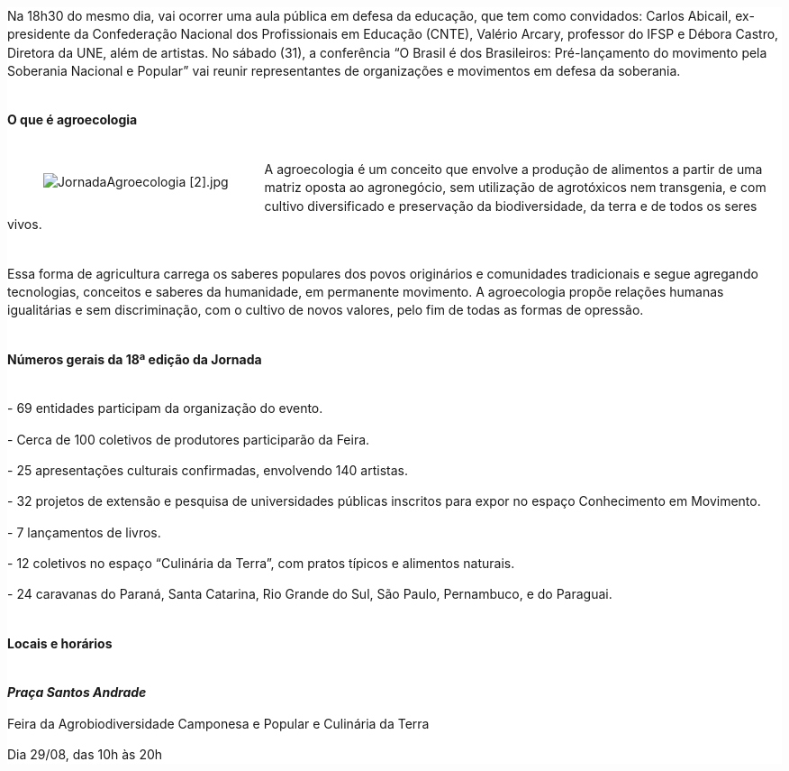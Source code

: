 <p>Na 18h30 do mesmo dia, vai ocorrer uma aula p&uacute;blica em defesa da educa&ccedil;&atilde;o, que tem como convidados: Carlos Abicail, ex-presidente da Confedera&ccedil;&atilde;o Nacional dos Profissionais em Educa&ccedil;&atilde;o (CNTE), Val&eacute;rio Arcary, professor do IFSP e D&eacute;bora Castro, Diretora da UNE, al&eacute;m de artistas. No s&aacute;bado (31), a confer&ecirc;ncia &ldquo;O Brasil &eacute; dos Brasileiros: Pr&eacute;-lan&ccedil;amento do movimento pela Soberania Nacional e Popular&rdquo; vai reunir representantes de organiza&ccedil;&otilde;es e movimentos em defesa da soberania.<br />
&nbsp;</p>

<p><strong>O que &eacute; agroecologia</strong><br />
&nbsp;</p>

<figure class="image" style="float:left"><img alt="JornadaAgroecologia [2].jpg" height="200" src="//farm66.staticflickr.com/65535/48642617402_6cd56d4855_b.jpg" width="300" />
<figcaption></figcaption>
</figure>

<p>A agroecologia &eacute; um conceito que envolve a produ&ccedil;&atilde;o de alimentos a partir de uma matriz oposta ao agroneg&oacute;cio, sem utiliza&ccedil;&atilde;o de agrot&oacute;xicos nem transgenia, e com cultivo diversificado e preserva&ccedil;&atilde;o da biodiversidade, da terra e de todos os seres vivos.&nbsp;<br />
&nbsp;</p>

<p>Essa forma de agricultura carrega os saberes populares dos povos origin&aacute;rios e comunidades tradicionais e segue agregando tecnologias, conceitos e saberes da humanidade, em permanente movimento. A agroecologia prop&otilde;e rela&ccedil;&otilde;es humanas igualit&aacute;rias e sem discrimina&ccedil;&atilde;o, com o cultivo de novos valores, pelo fim de todas as formas de opress&atilde;o.&nbsp;<br />
&nbsp;</p>

<p><strong>N&uacute;meros gerais da 18&ordf; edi&ccedil;&atilde;o da Jornada&nbsp;</strong><br />
&nbsp;</p>

<p>- 69 entidades participam da organiza&ccedil;&atilde;o do evento.&nbsp;</p>

<p>- Cerca de 100 coletivos de produtores participar&atilde;o da Feira.&nbsp;</p>

<p>- 25 apresenta&ccedil;&otilde;es culturais confirmadas, envolvendo 140 artistas.</p>

<p>- 32 projetos de extens&atilde;o e pesquisa de universidades p&uacute;blicas inscritos para expor no espa&ccedil;o Conhecimento em Movimento.&nbsp;</p>

<p>- 7 lan&ccedil;amentos de livros.</p>

<p>- 12 coletivos no espa&ccedil;o &ldquo;Culin&aacute;ria da Terra&rdquo;, com pratos t&iacute;picos e alimentos naturais.&nbsp;</p>

<p>- 24 caravanas do Paran&aacute;, Santa Catarina, Rio Grande do Sul, S&atilde;o Paulo, Pernambuco, e do Paraguai.&nbsp;</p>

<p><br />
<strong>Locais e hor&aacute;rios</strong></p>

<p><br />
<strong><em>Pra&ccedil;a Santos Andrade</em></strong></p>

<p>Feira da Agrobiodiversidade Camponesa e Popular e Culin&aacute;ria da Terra</p>

<p>Dia 29/08, das 10h &agrave;s 20h</p>
